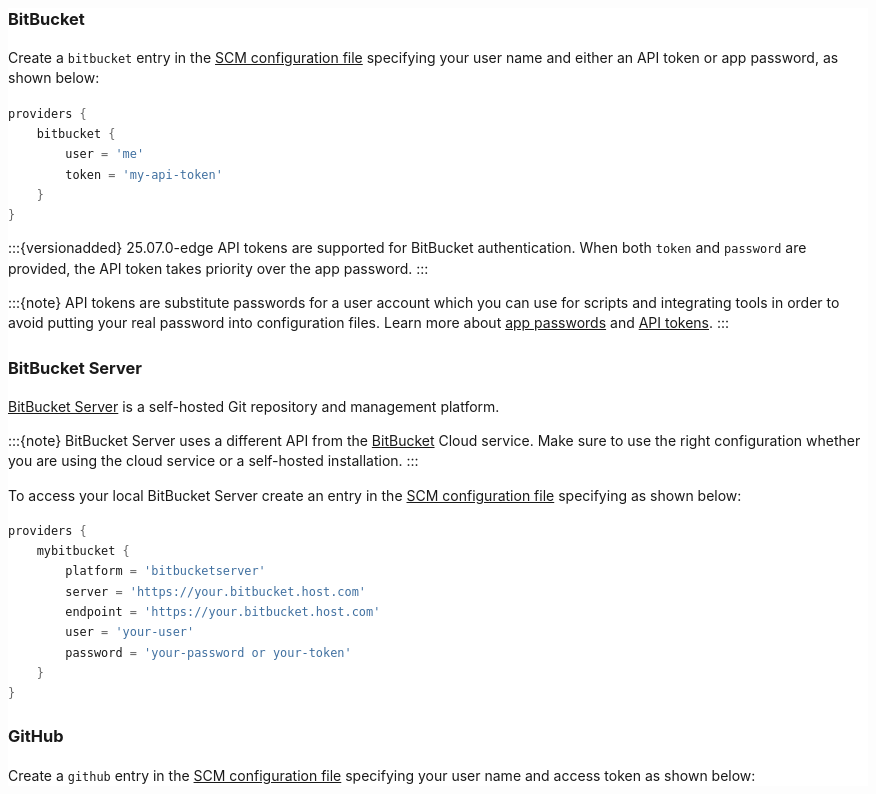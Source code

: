 ### BitBucket

Create a `bitbucket` entry in the [SCM configuration file](#git-configuration) specifying your user name and either an API token or app password, as shown below:

```groovy
providers {
    bitbucket {
        user = 'me'
        token = 'my-api-token'
    }
}
```

:::{versionadded} 25.07.0-edge
API tokens are supported for BitBucket authentication. When both `token` and `password` are provided, the API token takes priority over the app password.
:::

:::{note}
API tokens are substitute passwords for a user account which you can use for scripts and integrating tools in order to avoid putting your real password into configuration files. Learn more about [app passwords](https://support.atlassian.com/bitbucket-cloud/docs/app-passwords/) and [API tokens](https://support.atlassian.com/bitbucket-cloud/docs/using-api-tokens/).
:::

### BitBucket Server

[BitBucket Server](https://confluence.atlassian.com/bitbucketserver) is a self-hosted Git repository and management platform.

:::{note}
BitBucket Server uses a different API from the [BitBucket](https://bitbucket.org/) Cloud service. Make sure to use the right configuration whether you are using the cloud service or a self-hosted installation.
:::

To access your local BitBucket Server create an entry in the [SCM configuration file](#git-configuration) specifying as shown below:

```groovy
providers {
    mybitbucket {
        platform = 'bitbucketserver'
        server = 'https://your.bitbucket.host.com'
        endpoint = 'https://your.bitbucket.host.com'
        user = 'your-user'
        password = 'your-password or your-token'
    }
}
```

### GitHub

Create a `github` entry in the [SCM configuration file](#git-configuration) specifying your user name and access token as shown below:
